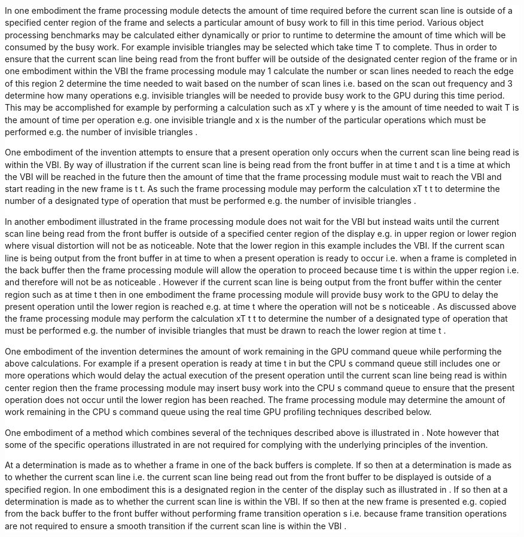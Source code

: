 In one embodiment the frame processing module detects the amount of time required before the current scan line is outside of a specified center region of the frame and selects a particular amount of busy work to fill in this time period. Various object processing benchmarks may be calculated either dynamically or prior to runtime to determine the amount of time which will be consumed by the busy work. For example invisible triangles may be selected which take time T to complete. Thus in order to ensure that the current scan line being read from the front buffer will be outside of the designated center region of the frame or in one embodiment within the VBI the frame processing module may 1 calculate the number or scan lines needed to reach the edge of this region 2 determine the time needed to wait based on the number of scan lines i.e. based on the scan out frequency and 3 determine how many operations e.g. invisible triangles will be needed to provide busy work to the GPU during this time period. This may be accomplished for example by performing a calculation such as xT y where y is the amount of time needed to wait T is the amount of time per operation e.g. one invisible triangle and x is the number of the particular operations which must be performed e.g. the number of invisible triangles .

One embodiment of the invention attempts to ensure that a present operation only occurs when the current scan line being read is within the VBI. By way of illustration if the current scan line is being read from the front buffer in at time t and t is a time at which the VBI will be reached in the future then the amount of time that the frame processing module must wait to reach the VBI and start reading in the new frame is t t. As such the frame processing module may perform the calculation xT t t to determine the number of a designated type of operation that must be performed e.g. the number of invisible triangles .

In another embodiment illustrated in the frame processing module does not wait for the VBI but instead waits until the current scan line being read from the front buffer is outside of a specified center region of the display e.g. in upper region or lower region where visual distortion will not be as noticeable. Note that the lower region in this example includes the VBI. If the current scan line is being output from the front buffer in at time to when a present operation is ready to occur i.e. when a frame is completed in the back buffer then the frame processing module will allow the operation to proceed because time t is within the upper region i.e. and therefore will not be as noticeable . However if the current scan line is being output from the front buffer within the center region such as at time t then in one embodiment the frame processing module will provide busy work to the GPU to delay the present operation until the lower region is reached e.g. at time t where the operation will not be s noticeable . As discussed above the frame processing module may perform the calculation xT t t to determine the number of a designated type of operation that must be performed e.g. the number of invisible triangles that must be drawn to reach the lower region at time t .

One embodiment of the invention determines the amount of work remaining in the GPU command queue while performing the above calculations. For example if a present operation is ready at time t in but the CPU s command queue still includes one or more operations which would delay the actual execution of the present operation until the current scan line being read is within center region then the frame processing module may insert busy work into the CPU s command queue to ensure that the present operation does not occur until the lower region has been reached. The frame processing module may determine the amount of work remaining in the CPU s command queue using the real time GPU profiling techniques described below.

One embodiment of a method which combines several of the techniques described above is illustrated in . Note however that some of the specific operations illustrated in are not required for complying with the underlying principles of the invention.

At a determination is made as to whether a frame in one of the back buffers is complete. If so then at a determination is made as to whether the current scan line i.e. the current scan line being read out from the front buffer to be displayed is outside of a specified region. In one embodiment this is a designated region in the center of the display such as illustrated in . If so then at a determination is made as to whether the current scan line is within the VBI. If so then at the new frame is presented e.g. copied from the back buffer to the front buffer without performing frame transition operation s i.e. because frame transition operations are not required to ensure a smooth transition if the current scan line is within the VBI .
